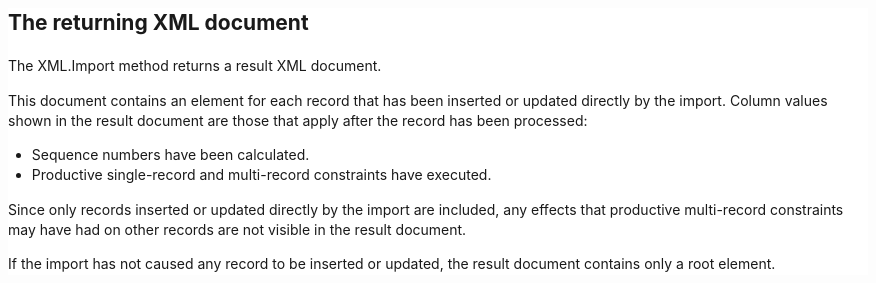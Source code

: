 ## The returning XML document

The XML.Import method returns a result XML document.

This document contains an element for each record that has been inserted or updated directly by the import. Column values shown in the result document are those that apply after the record has been processed:

- Sequence numbers have been calculated.
- Productive single-record and multi-record constraints have executed.

Since only records inserted or updated directly by the import are included, any effects that productive multi-record constraints may have had on other records are not visible in the result document.

If the import has not caused any record to be inserted or updated, the result document contains only a root element.